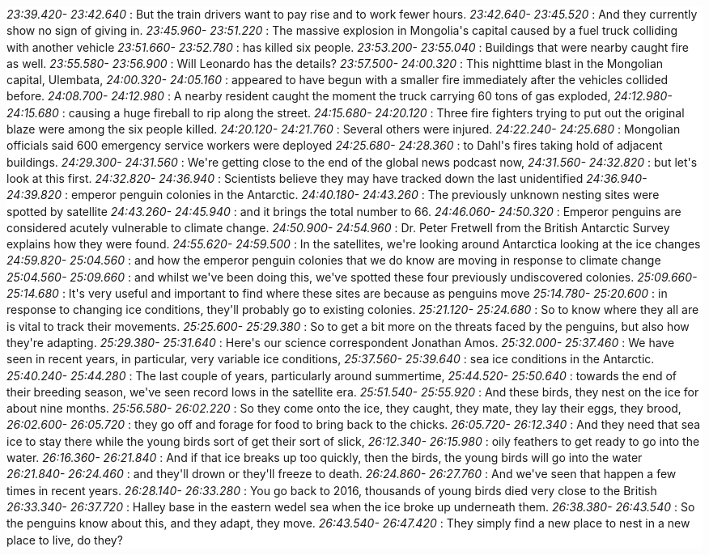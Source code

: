 *23:39.420- 23:42.640* :  But the train drivers want to pay rise and to work fewer hours.
*23:42.640- 23:45.520* :  And they currently show no sign of giving in.
*23:45.960- 23:51.220* :  The massive explosion in Mongolia's capital caused by a fuel truck colliding with another vehicle
*23:51.660- 23:52.780* :  has killed six people.
*23:53.200- 23:55.040* :  Buildings that were nearby caught fire as well.
*23:55.580- 23:56.900* :  Will Leonardo has the details?
*23:57.500- 24:00.320* :  This nighttime blast in the Mongolian capital, Ulembata,
*24:00.320- 24:05.160* :  appeared to have begun with a smaller fire immediately after the vehicles collided before.
*24:08.700- 24:12.980* :  A nearby resident caught the moment the truck carrying 60 tons of gas exploded,
*24:12.980- 24:15.680* :  causing a huge fireball to rip along the street.
*24:15.680- 24:20.120* :  Three fire fighters trying to put out the original blaze were among the six people killed.
*24:20.120- 24:21.760* :  Several others were injured.
*24:22.240- 24:25.680* :  Mongolian officials said 600 emergency service workers were deployed
*24:25.680- 24:28.360* :  to Dahl's fires taking hold of adjacent buildings.
*24:29.300- 24:31.560* :  We're getting close to the end of the global news podcast now,
*24:31.560- 24:32.820* :  but let's look at this first.
*24:32.820- 24:36.940* :  Scientists believe they may have tracked down the last unidentified
*24:36.940- 24:39.820* :  emperor penguin colonies in the Antarctic.
*24:40.180- 24:43.260* :  The previously unknown nesting sites were spotted by satellite
*24:43.260- 24:45.940* :  and it brings the total number to 66.
*24:46.060- 24:50.320* :  Emperor penguins are considered acutely vulnerable to climate change.
*24:50.900- 24:54.960* :  Dr. Peter Fretwell from the British Antarctic Survey explains how they were found.
*24:55.620- 24:59.500* :  In the satellites, we're looking around Antarctica looking at the ice changes
*24:59.820- 25:04.560* :  and how the emperor penguin colonies that we do know are moving in response to climate change
*25:04.560- 25:09.660* :  and whilst we've been doing this, we've spotted these four previously undiscovered colonies.
*25:09.660- 25:14.680* :  It's very useful and important to find where these sites are because as penguins move
*25:14.780- 25:20.600* :  in response to changing ice conditions, they'll probably go to existing colonies.
*25:21.120- 25:24.680* :  So to know where they all are is vital to track their movements.
*25:25.600- 25:29.380* :  So to get a bit more on the threats faced by the penguins, but also how they're adapting.
*25:29.380- 25:31.640* :  Here's our science correspondent Jonathan Amos.
*25:32.000- 25:37.460* :  We have seen in recent years, in particular, very variable ice conditions,
*25:37.560- 25:39.640* :  sea ice conditions in the Antarctic.
*25:40.240- 25:44.280* :  The last couple of years, particularly around summertime,
*25:44.520- 25:50.640* :  towards the end of their breeding season, we've seen record lows in the satellite era.
*25:51.540- 25:55.920* :  And these birds, they nest on the ice for about nine months.
*25:56.580- 26:02.220* :  So they come onto the ice, they caught, they mate, they lay their eggs, they brood,
*26:02.600- 26:05.720* :  they go off and forage for food to bring back to the chicks.
*26:05.720- 26:12.340* :  And they need that sea ice to stay there while the young birds sort of get their sort of slick,
*26:12.340- 26:15.980* :  oily feathers to get ready to go into the water.
*26:16.360- 26:21.840* :  And if that ice breaks up too quickly, then the birds, the young birds will go into the water
*26:21.840- 26:24.460* :  and they'll drown or they'll freeze to death.
*26:24.860- 26:27.760* :  And we've seen that happen a few times in recent years.
*26:28.140- 26:33.280* :  You go back to 2016, thousands of young birds died very close to the British
*26:33.340- 26:37.720* :  Halley base in the eastern wedel sea when the ice broke up underneath them.
*26:38.380- 26:43.540* :  So the penguins know about this, and they adapt, they move.
*26:43.540- 26:47.420* :  They simply find a new place to nest in a new place to live, do they?